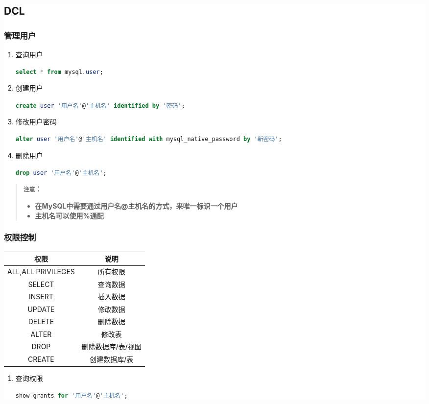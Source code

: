 ## DCL

### 管理用户

1. 查询用户

   ```sql
   select * from mysql.user;
   ```

2. 创建用户

   ```sql
   create user '用户名'@'主机名' identified by '密码';
   ```

3. 修改用户密码

   ```sql
   alter user '用户名'@'主机名' identified with mysql_native_password by '新密码';
   ```

4. 删除用户

   ```sql
   drop user '用户名'@'主机名';
   ```

> **`注意`：**
>
> * **在MySQL中需要通过用户名@主机名的方式，来唯一标识一个用户**
> * **主机名可以使用%通配**

### 权限控制

|        权限        |        说明        |
| :----------------: | :----------------: |
| ALL,ALL PRIVILEGES |      所有权限      |
|       SELECT       |      查询数据      |
|       INSERT       |      插入数据      |
|       UPDATE       |      修改数据      |
|       DELETE       |      删除数据      |
|       ALTER        |       修改表       |
|        DROP        | 删除数据库/表/视图 |
|       CREATE       |   创建数据库/表    |

1. 查询权限

   ```sql
   show grants for '用户名'@'主机名';
   ```
